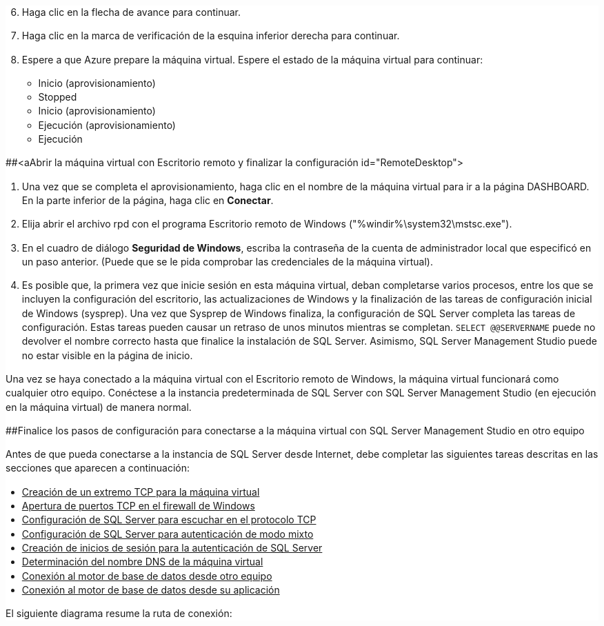 
6. Haga clic en la flecha de avance para continuar.


7. Haga clic en la marca de verificación de la esquina inferior derecha para continuar.

8. Espere a que Azure prepare la máquina virtual. Espere el estado de la máquina virtual para continuar:

	- Inicio (aprovisionamiento)
	- Stopped
	- Inicio (aprovisionamiento)
	- Ejecución (aprovisionamiento)
	- Ejecución
	

##<aAbrir la máquina virtual con Escritorio remoto y finalizar la configuración id="RemoteDesktop"></a>

1. Una vez que se completa el aprovisionamiento, haga clic en el nombre de la máquina virtual para ir a la página DASHBOARD. En la parte inferior de la página, haga clic en **Conectar**.

	
2. Elija abrir el archivo rpd con el programa Escritorio remoto de Windows ("%windir%\system32\mstsc.exe").

	
3. En el cuadro de diálogo **Seguridad de Windows**, escriba la contraseña de la cuenta de administrador local que especificó en un paso anterior. (Puede que se le pida comprobar las credenciales de la máquina virtual).

4. Es posible que, la primera vez que inicie sesión en esta máquina virtual, deban completarse varios procesos, entre los que se incluyen la configuración del escritorio, las actualizaciones de Windows y la finalización de las tareas de configuración inicial de Windows (sysprep). Una vez que Sysprep de Windows finaliza, la configuración de SQL Server completa las tareas de configuración. Estas tareas pueden causar un retraso de unos minutos mientras se completan. `SELECT @@SERVERNAME` puede no devolver el nombre correcto hasta que finalice la instalación de SQL Server. Asimismo, SQL Server Management Studio puede no estar visible en la página de inicio.

Una vez se haya conectado a la máquina virtual con el Escritorio remoto de Windows, la máquina virtual funcionará como cualquier otro equipo. Conéctese a la instancia predeterminada de SQL Server con SQL Server Management Studio (en ejecución en la máquina virtual) de manera normal. 

##<a id="SSMS">Finalice los pasos de configuración para conectarse a la máquina virtual con SQL Server Management Studio en otro equipo</a>

Antes de que pueda conectarse a la instancia de SQL Server desde Internet, debe completar las siguientes tareas descritas en las secciones que aparecen a continuación:

- [Creación de un extremo TCP para la máquina virtual](#Endpoint)
- [Apertura de puertos TCP en el firewall de Windows](#FW)
- [Configuración de SQL Server para escuchar en el protocolo TCP](#TCP)
- [Configuración de SQL Server para autenticación de modo mixto](#Mixed)
- [Creación de inicios de sesión para la autenticación de SQL Server](#Logins)
- [Determinación del nombre DNS de la máquina virtual](#DNS)
- [Conexión al motor de base de datos desde otro equipo](#cde)
- [Conexión al motor de base de datos desde su aplicación](#cdea)

El siguiente diagrama resume la ruta de conexión:
